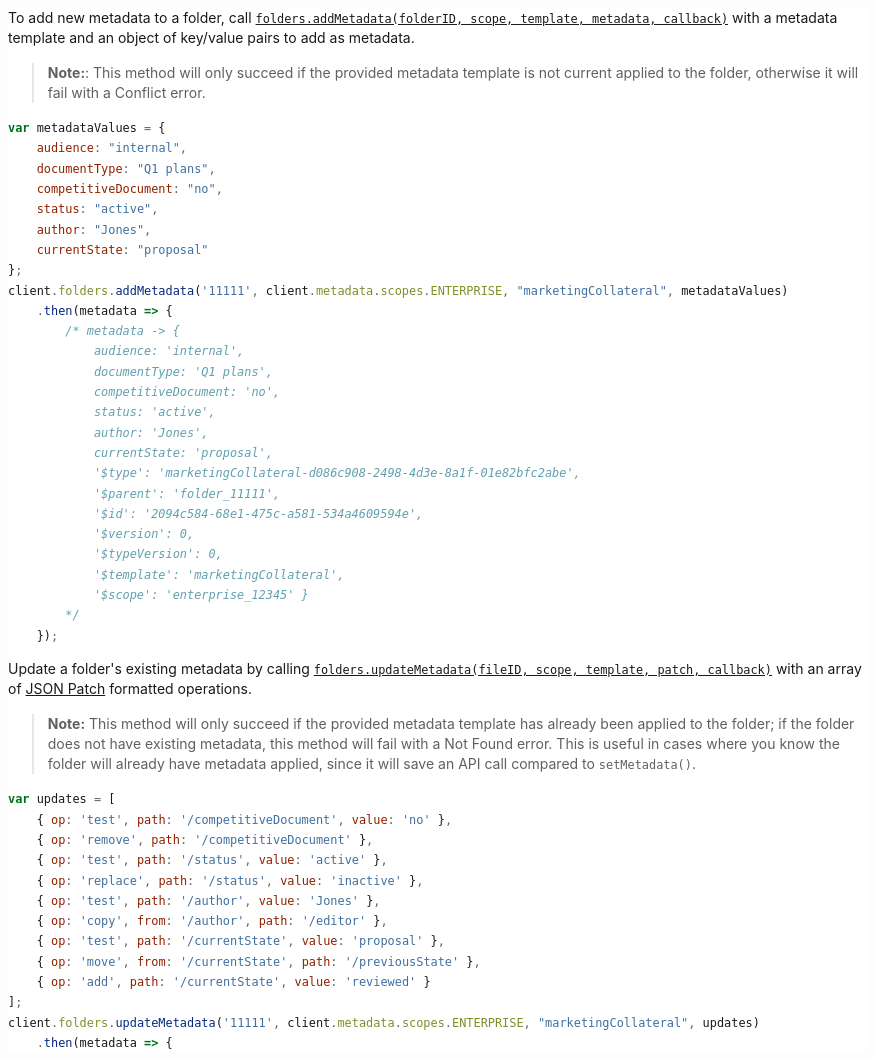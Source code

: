 To add new metadata to a folder, call
[`folders.addMetadata(folderID, scope, template, metadata, callback)`][add-metadata]
with a metadata template and an object of key/value pairs to add as metadata.

> __Note:__: This method will only succeed if the provided metadata template is not current applied to the folder,
> otherwise it will fail with a Conflict error.


```js
var metadataValues = {
	audience: "internal",
	documentType: "Q1 plans",
	competitiveDocument: "no",
	status: "active",
	author: "Jones",
	currentState: "proposal"
};
client.folders.addMetadata('11111', client.metadata.scopes.ENTERPRISE, "marketingCollateral", metadataValues)
	.then(metadata => {
		/* metadata -> {
			audience: 'internal',
			documentType: 'Q1 plans',
			competitiveDocument: 'no',
			status: 'active',
			author: 'Jones',
			currentState: 'proposal',
			'$type': 'marketingCollateral-d086c908-2498-4d3e-8a1f-01e82bfc2abe',
			'$parent': 'folder_11111',
			'$id': '2094c584-68e1-475c-a581-534a4609594e',
			'$version': 0,
			'$typeVersion': 0,
			'$template': 'marketingCollateral',
			'$scope': 'enterprise_12345' }
		*/
	});
```

Update a folder's existing metadata by calling
[`folders.updateMetadata(fileID, scope, template, patch, callback)`][update-metadata]
with an array of [JSON Patch](http://jsonpatch.com/) formatted operations.

> __Note:__ This method will only succeed if the provided metadata template has already been applied to
> the folder; if the folder does not have existing metadata, this method will fail with a Not Found error.
> This is useful in cases where you know the folder will already have metadata applied, since it will
> save an API call compared to `setMetadata()`.


```js
var updates = [
	{ op: 'test', path: '/competitiveDocument', value: 'no' },
	{ op: 'remove', path: '/competitiveDocument' },
	{ op: 'test', path: '/status', value: 'active' },
	{ op: 'replace', path: '/status', value: 'inactive' },
	{ op: 'test', path: '/author', value: 'Jones' },
	{ op: 'copy', from: '/author', path: '/editor' },
	{ op: 'test', path: '/currentState', value: 'proposal' },
	{ op: 'move', from: '/currentState', path: '/previousState' },
	{ op: 'add', path: '/currentState', value: 'reviewed' }
];
client.folders.updateMetadata('11111', client.metadata.scopes.ENTERPRISE, "marketingCollateral", updates)
	.then(metadata => {
```

[set-metadata]: http://opensource.box.com/box-node-sdk/jsdoc/Files.html#setMetadata
[add-metadata]: http://opensource.box.com/box-node-sdk/jsdoc/Files.html#addMetadata
[update-metadata]: http://opensource.box.com/box-node-sdk/jsdoc/Files.html#updateMetadata
[set-metadata]: http://opensource.box.com/box-node-sdk/jsdoc/Folders.html#setMetadata
[add-metadata]: http://opensource.box.com/box-node-sdk/jsdoc/Folders.html#addMetadata
[update-metadata]: http://opensource.box.com/box-node-sdk/jsdoc/Folders.html#updateMetadata
[create-cascade-policy]: http://opensource.box.com/box-node-sdk/jsdoc/Metadata.html#createCascadePolicy
[get-cascade-policy]: http://opensource.box.com/box-node-sdk/jsdoc/Metadata.html#getCascadePolicy
[get-cascade-policies]: http://opensource.box.com/box-node-sdk/jsdoc/Metadata.html#getCascadePolicies
[force-apply-cascade]: http://opensource.box.com/box-node-sdk/jsdoc/Metadata.html#forceApplyCascadePolicy
[delete-cascade-policy]: http://opensource.box.com/box-node-sdk/jsdoc/Metadata.html#deleteCascadePolicy
[query]: http://opensource.box.com/box-node-sdk/jsdoc/Metadata.html#query